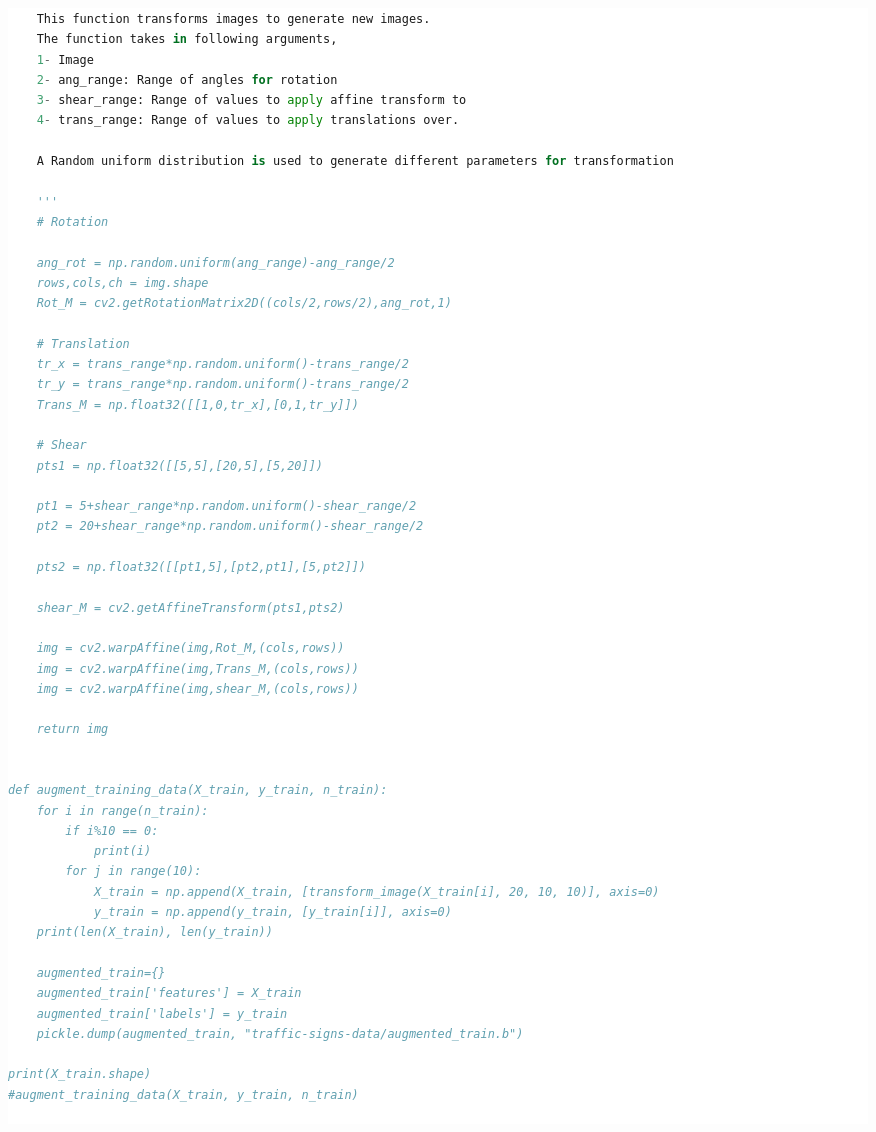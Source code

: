 ```python
    This function transforms images to generate new images.
    The function takes in following arguments,
    1- Image
    2- ang_range: Range of angles for rotation
    3- shear_range: Range of values to apply affine transform to
    4- trans_range: Range of values to apply translations over. 
    
    A Random uniform distribution is used to generate different parameters for transformation
    
    '''
    # Rotation

    ang_rot = np.random.uniform(ang_range)-ang_range/2
    rows,cols,ch = img.shape    
    Rot_M = cv2.getRotationMatrix2D((cols/2,rows/2),ang_rot,1)

    # Translation
    tr_x = trans_range*np.random.uniform()-trans_range/2
    tr_y = trans_range*np.random.uniform()-trans_range/2
    Trans_M = np.float32([[1,0,tr_x],[0,1,tr_y]])

    # Shear
    pts1 = np.float32([[5,5],[20,5],[5,20]])

    pt1 = 5+shear_range*np.random.uniform()-shear_range/2
    pt2 = 20+shear_range*np.random.uniform()-shear_range/2

    pts2 = np.float32([[pt1,5],[pt2,pt1],[5,pt2]])

    shear_M = cv2.getAffineTransform(pts1,pts2)
        
    img = cv2.warpAffine(img,Rot_M,(cols,rows))
    img = cv2.warpAffine(img,Trans_M,(cols,rows))
    img = cv2.warpAffine(img,shear_M,(cols,rows))
    
    return img


def augment_training_data(X_train, y_train, n_train):
    for i in range(n_train):
        if i%10 == 0: 
            print(i)
        for j in range(10):
            X_train = np.append(X_train, [transform_image(X_train[i], 20, 10, 10)], axis=0)
            y_train = np.append(y_train, [y_train[i]], axis=0)
    print(len(X_train), len(y_train))

    augmented_train={}
    augmented_train['features'] = X_train
    augmented_train['labels'] = y_train
    pickle.dump(augmented_train, "traffic-signs-data/augmented_train.b")

print(X_train.shape)
#augment_training_data(X_train, y_train, n_train)
                
```
